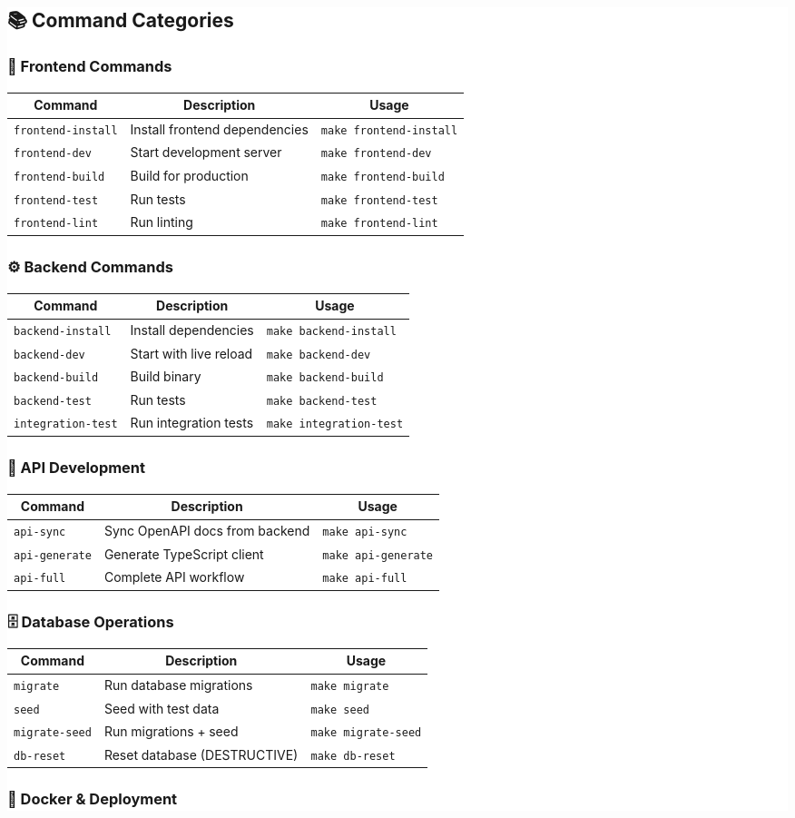 ## 📚 Command Categories

### 🎨 Frontend Commands

| Command | Description | Usage |
|---------|-------------|-------|
| `frontend-install` | Install frontend dependencies | `make frontend-install` |
| `frontend-dev` | Start development server | `make frontend-dev` |
| `frontend-build` | Build for production | `make frontend-build` |
| `frontend-test` | Run tests | `make frontend-test` |
| `frontend-lint` | Run linting | `make frontend-lint` |

### ⚙️ Backend Commands

| Command | Description | Usage |
|---------|-------------|-------|
| `backend-install` | Install dependencies | `make backend-install` |
| `backend-dev` | Start with live reload | `make backend-dev` |
| `backend-build` | Build binary | `make backend-build` |
| `backend-test` | Run tests | `make backend-test` |
| `integration-test` | Run integration tests | `make integration-test` |

### 📡 API Development

| Command | Description | Usage |
|---------|-------------|-------|
| `api-sync` | Sync OpenAPI docs from backend | `make api-sync` |
| `api-generate` | Generate TypeScript client | `make api-generate` |
| `api-full` | Complete API workflow | `make api-full` |

### 🗄️ Database Operations

| Command | Description | Usage |
|---------|-------------|-------|
| `migrate` | Run database migrations | `make migrate` |
| `seed` | Seed with test data | `make seed` |
| `migrate-seed` | Run migrations + seed | `make migrate-seed` |
| `db-reset` | Reset database (DESTRUCTIVE) | `make db-reset` |

### 🐳 Docker & Deployment
